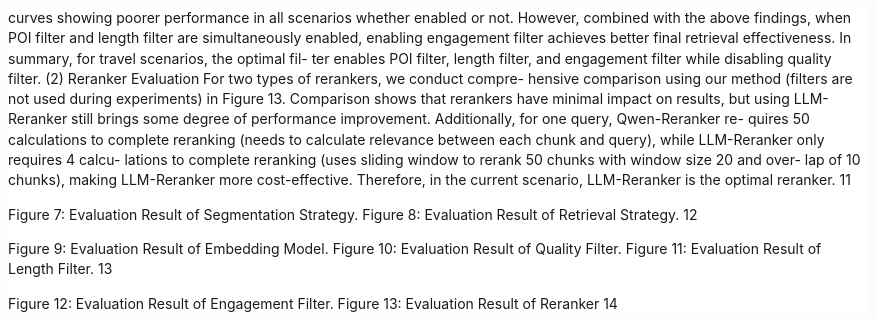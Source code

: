 curves showing poorer performance in all scenarios
whether enabled or not. However, combined with
the above findings, when POI filter and length filter
are simultaneously enabled, enabling engagement
filter achieves better final retrieval effectiveness.
In summary, for travel scenarios, the optimal fil-
ter enables POI filter, length filter, and engagement
filter while disabling quality filter.
(2) Reranker Evaluation
For two types of rerankers, we conduct compre-
hensive comparison using our method (filters are
not used during experiments) in Figure 13.
Comparison shows that rerankers have minimal
impact on results, but using LLM-Reranker still
brings some degree of performance improvement.
Additionally, for one query, Qwen-Reranker re-
quires 50 calculations to complete reranking (needs
to calculate relevance between each chunk and
query), while LLM-Reranker only requires 4 calcu-
lations to complete reranking (uses sliding window
to rerank 50 chunks with window size 20 and over-
lap of 10 chunks), making LLM-Reranker more
cost-effective. Therefore, in the current scenario,
LLM-Reranker is the optimal reranker.
11

Figure 7: Evaluation Result of Segmentation Strategy.
Figure 8: Evaluation Result of Retrieval Strategy.
12

Figure 9: Evaluation Result of Embedding Model.
Figure 10: Evaluation Result of Quality Filter.
Figure 11: Evaluation Result of Length Filter.
13

Figure 12: Evaluation Result of Engagement Filter.
Figure 13: Evaluation Result of Reranker
14
